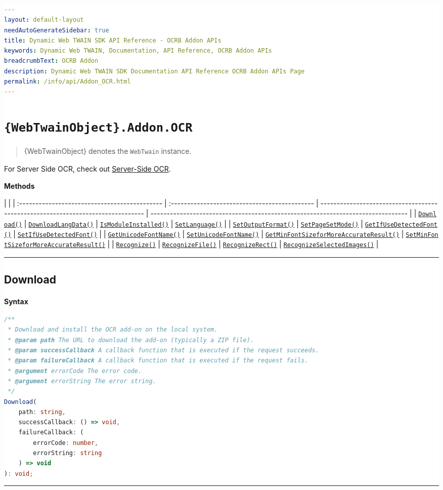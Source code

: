 ```yaml
---
layout: default-layout
needAutoGenerateSidebar: true
title: Dynamic Web TWAIN SDK API Reference - OCRB Addon APIs
keywords: Dynamic Web TWAIN, Documentation, API Reference, OCRB Addon APIs
breadcrumbText: OCRB Addon
description: Dynamic Web TWAIN SDK Documentation API Reference OCRB Addon APIs Page
permalink: /info/api/Addon_OCR.html
---
```


# `{WebTwainObject}.Addon.OCR`

> {WebTwainObject} denotes the `WebTwain` instance.

For Server Side OCR, check out [Server-Side OCR](#server-side).

**Methods**

|                                               |
| :-------------------------------------------- | :-------------------------------------------- | ------------------------------------------------------------------------------- | ------------------------------------------------------------------------------- |
| [`Download()`](#download)                     | [`DownloadLangData()`](#downloadlangdata)     | [`IsModuleInstalled()`](#ismoduleinstalled)                                     | [`SetLanguage()`](#setlanguage)                                                 |
| [`SetOutputFormat()`](#setoutputformat)       | [`SetPageSetMode()`](#setpagesetmode)         | [`GetIfUseDetectedFont()`](#getifusedetectedfont)                               | [`SetIfUseDetectedFont()`](#setifusedetectedfont)                               |
| [`GetUnicodeFontName()`](#getunicodefontname) | [`SetUnicodeFontName()`](#setunicodefontname) | [`GetMinFontSizeforMoreAccurateResult()`](#getminfontsizeformoreaccurateresult) | [`SetMinFontSizeforMoreAccurateResult()`](#setminfontsizeformoreaccurateresult) |
| [`Recognize()`](#recognize)                   | [`RecognizeFile()`](#recognizefile)           | [`RecognizeRect()`](#recognizerect)                                             | [`RecognizeSelectedImages()`](#recognizeselectedimages)                         |

---

## Download

**Syntax**

```typescript
/**
 * Download and install the OCR add-on on the local system.
 * @param path The URL to download the add-on (typically a ZIP file).
 * @param successCallback A callback function that is executed if the request succeeds.
 * @param failureCallback A callback function that is executed if the request fails.
 * @argument errorCode The error code.
 * @argument errorString The error string.
 */
Download(
    path: string,
    successCallback: () => void,
    failureCallback: (
        errorCode: number,
        errorString: string
    ) => void
): void;
```

---